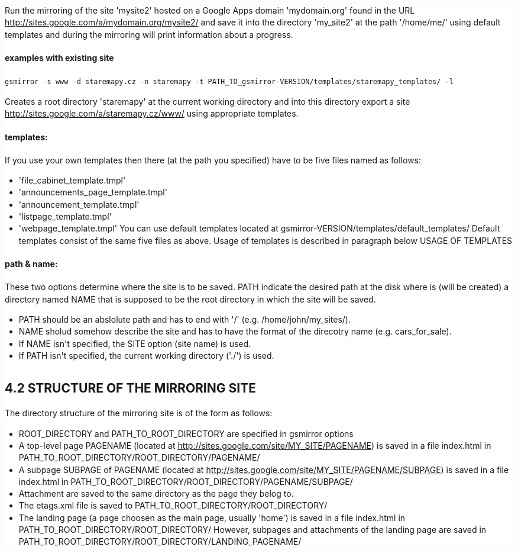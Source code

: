Run the mirroring of the site 'mysite2' hosted on
a Google Apps domain 'mydomain.org' found in
the URL http://sites.google.com/a/mydomain.org/mysite2/ and
save it into the directory 'my\_site2' at
the path '/home/me/' using default templates and during the mirroring will
print information about a progress.



#### examples with existing site ####

`gsmirror -s www -d staremapy.cz -n staremapy -t PATH_TO_gsmirror-VERSION/templates/staremapy_templates/ -l`

Creates a root directory 'staremapy' at the current working
directory and into this directory export a site
http://sites.google.com/a/staremapy.cz/www/
using appropriate templates.



#### templates: ####

If you use your own templates then there (at the path you specified)
have to be five files named as follows:
  * 'file\_cabinet\_template.tmpl'
  * 'announcements\_page\_template.tmpl'
  * 'announcement\_template.tmpl'
  * 'listpage\_template.tmpl'
  * 'webpage\_template.tmpl'
You can use default templates located at gsmirror-VERSION/templates/default\_templates/
Default templates consist of the same five files as above.
Usage of templates is described in paragraph below USAGE OF TEMPLATES


#### path & name: ####

These two options determine where the site is to be saved.
PATH indicate the desired path at the disk where is (will be created)
a directory named NAME that is supposed to be the root directory in which
the site will be saved.
  * PATH should be an abslolute path and has to end with '/' (e.g. /home/john/my\_sites/).
  * NAME sholud somehow describe the site and has to have the format of the direcotry name (e.g. cars\_for\_sale).
  * If NAME isn't specified, the SITE option (site name) is used.
  * If PATH isn't specified, the current working directory ('./') is used.




## 4.2 STRUCTURE OF THE MIRRORING SITE ##

The directory structure of the mirroring site is of the form as follows:
  * ROOT\_DIRECTORY and PATH\_TO\_ROOT\_DIRECTORY are specified in gsmirror options
  * A top-level page PAGENAME (located at http://sites.google.com/site/MY_SITE/PAGENAME) is saved in a file index.html in PATH\_TO\_ROOT\_DIRECTORY/ROOT\_DIRECTORY/PAGENAME/
  * A subpage SUBPAGE of PAGENAME (located at http://sites.google.com/site/MY_SITE/PAGENAME/SUBPAGE) is saved in a file index.html in PATH\_TO\_ROOT\_DIRECTORY/ROOT\_DIRECTORY/PAGENAME/SUBPAGE/
  * Attachment are saved to the same directory as the page they belog to.
  * The etags.xml file is saved to PATH\_TO\_ROOT\_DIRECTORY/ROOT\_DIRECTORY/
  * The landing page (a page choosen as the main page, usually 'home') is saved in a file index.html in PATH\_TO\_ROOT\_DIRECTORY/ROOT\_DIRECTORY/ However, subpages and attachments of the landing page are saved in PATH\_TO\_ROOT\_DIRECTORY/ROOT\_DIRECTORY/LANDING\_PAGENAME/
